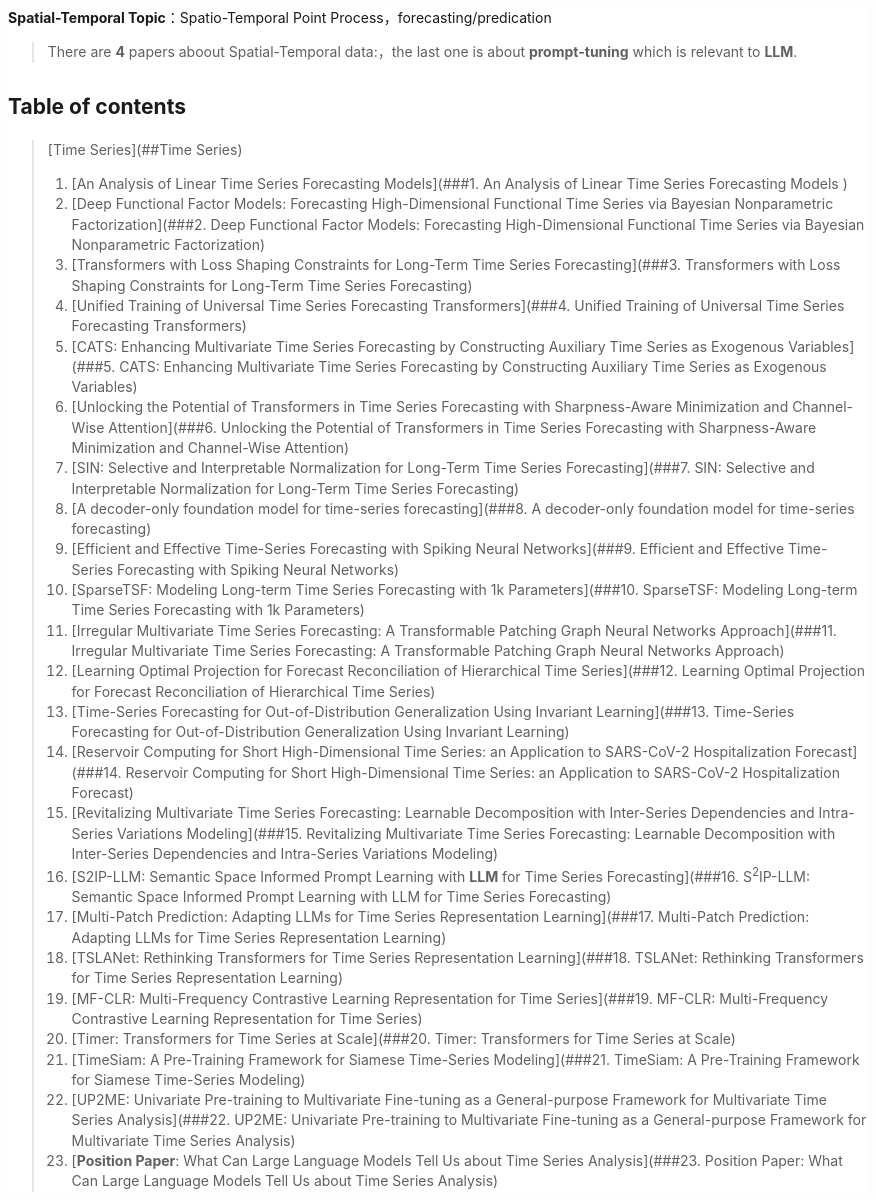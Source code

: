 **Spatial-Temporal Topic**：Spatio-Temporal Point Process，forecasting/predication

> There are **4** papers aboout Spatial-Temporal data:，the last one is about **prompt-tuning** which is relevant to **LLM**.

## Table of contents

> [Time Series](##Time Series)
>
> 1. [An Analysis of Linear Time Series Forecasting Models](###1. An Analysis of Linear Time Series Forecasting Models )	
> 2. [Deep Functional Factor Models: Forecasting High-Dimensional Functional Time Series via Bayesian Nonparametric Factorization](###2. Deep Functional Factor Models: Forecasting High-Dimensional Functional Time Series via Bayesian Nonparametric Factorization)	
> 3. [Transformers with Loss Shaping Constraints for Long-Term Time Series Forecasting](###3. Transformers with Loss Shaping Constraints for Long-Term Time Series Forecasting)	
> 4. [Unified Training of Universal Time Series Forecasting Transformers](###4. Unified Training of Universal Time Series Forecasting Transformers)	
> 5. [CATS: Enhancing Multivariate Time Series Forecasting by Constructing Auxiliary Time Series as Exogenous Variables](###5. CATS: Enhancing Multivariate Time Series Forecasting by Constructing Auxiliary Time Series as Exogenous Variables)	
> 6. [Unlocking the Potential of Transformers in Time Series Forecasting with Sharpness-Aware Minimization and Channel-Wise Attention](###6. Unlocking the Potential of Transformers in Time Series Forecasting with Sharpness-Aware Minimization and Channel-Wise Attention)	
> 7. [SIN: Selective and Interpretable Normalization for Long-Term Time Series Forecasting](###7. SIN: Selective and Interpretable Normalization for Long-Term Time Series Forecasting)	
> 8. [A decoder-only foundation model for time-series forecasting](###8. A decoder-only foundation model for time-series forecasting)	
> 9. [Efficient and Effective Time-Series Forecasting with Spiking Neural Networks](###9. Efficient and Effective Time-Series Forecasting with Spiking Neural Networks)	
> 10. [SparseTSF: Modeling Long-term Time Series Forecasting with 1k Parameters](###10. SparseTSF: Modeling Long-term Time Series Forecasting with 1k Parameters)	
> 11. [Irregular Multivariate Time Series Forecasting: A Transformable Patching Graph Neural Networks Approach](###11. Irregular Multivariate Time Series Forecasting: A Transformable Patching Graph Neural Networks Approach)	
> 12. [Learning Optimal Projection for Forecast Reconciliation of Hierarchical Time Series](###12. Learning Optimal Projection for Forecast Reconciliation of Hierarchical Time Series)
> 13. [Time-Series Forecasting for Out-of-Distribution Generalization Using Invariant Learning](###13. Time-Series Forecasting for Out-of-Distribution Generalization Using Invariant Learning)	
> 14. [Reservoir Computing for Short High-Dimensional Time Series: an Application to SARS-CoV-2 Hospitalization Forecast](###14. Reservoir Computing for Short High-Dimensional Time Series: an Application to SARS-CoV-2 Hospitalization Forecast)
> 15. [Revitalizing Multivariate Time Series Forecasting: Learnable Decomposition with Inter-Series Dependencies and Intra-Series Variations Modeling](###15. Revitalizing Multivariate Time Series Forecasting: Learnable Decomposition with Inter-Series Dependencies and Intra-Series Variations Modeling)
> 16. [S2IP-LLM: Semantic Space Informed Prompt Learning with **LLM** for Time Series Forecasting](###16. $\text{S}^2$IP-LLM: Semantic Space Informed Prompt Learning with LLM for Time Series Forecasting)	
> 17. [Multi-Patch Prediction: Adapting LLMs for Time Series Representation Learning](###17. Multi-Patch Prediction: Adapting LLMs for Time Series Representation Learning)
> 18. [TSLANet: Rethinking Transformers for Time Series Representation Learning](###18. TSLANet: Rethinking Transformers for Time Series Representation Learning)
> 19. [MF-CLR: Multi-Frequency Contrastive Learning Representation for Time Series](###19. MF-CLR: Multi-Frequency Contrastive Learning Representation for Time Series)
> 20. [Timer: Transformers for Time Series at Scale](###20. Timer: Transformers for Time Series at Scale)
> 21. [TimeSiam: A Pre-Training Framework for Siamese Time-Series Modeling](###21. TimeSiam: A Pre-Training Framework for Siamese Time-Series Modeling)
> 22. [UP2ME: Univariate Pre-training to Multivariate Fine-tuning as a General-purpose Framework for Multivariate Time Series Analysis](###22. UP2ME: Univariate Pre-training to Multivariate Fine-tuning as a General-purpose Framework for Multivariate Time Series Analysis)
> 23. [**Position Paper**: What Can Large Language Models Tell Us about Time Series Analysis](###23. Position Paper: What Can Large Language Models Tell Us about Time Series Analysis)